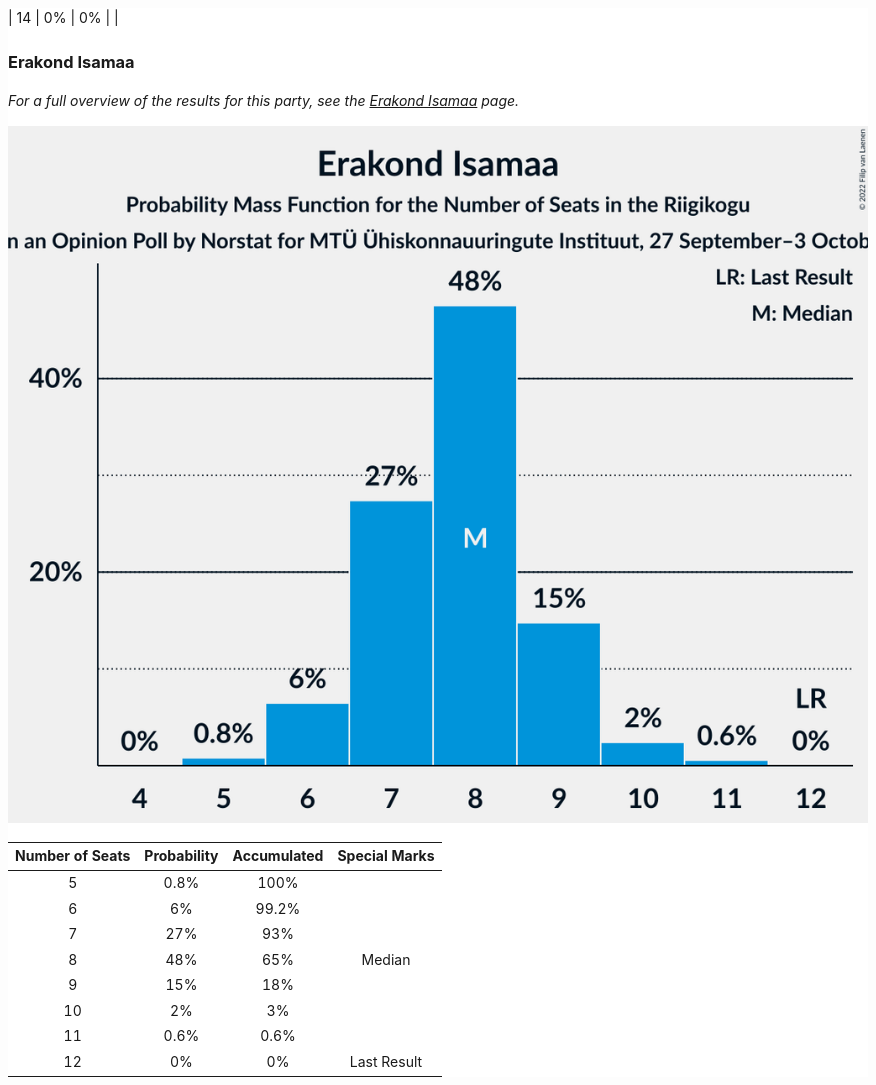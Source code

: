 | 14 | 0% | 0% |  |

### Erakond Isamaa

*For a full overview of the results for this party, see the [Erakond Isamaa](party-erakondisamaa.html) page.*

![Graph with seats probability mass function not yet produced](2022-10-03-Norstat-seats-pmf-erakondisamaa.png "Seats Probability Mass Function")

| Number of Seats | Probability | Accumulated | Special Marks |
|:---------------:|:-----------:|:-----------:|:-------------:|
| 5 | 0.8% | 100% |  |
| 6 | 6% | 99.2% |  |
| 7 | 27% | 93% |  |
| 8 | 48% | 65% | Median |
| 9 | 15% | 18% |  |
| 10 | 2% | 3% |  |
| 11 | 0.6% | 0.6% |  |
| 12 | 0% | 0% | Last Result |
